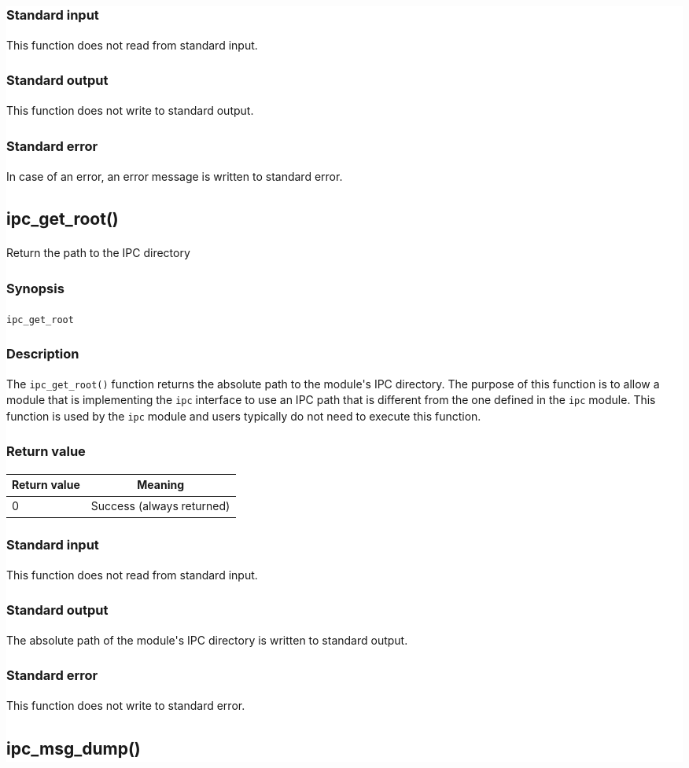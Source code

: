 ### Standard input

This function does not read from standard input.

### Standard output

This function does not write to standard output.

### Standard error

In case of an error, an error message is written to standard error.


## ipc_get_root()

Return the path to the IPC directory

### Synopsis

    ipc_get_root

### Description

The `ipc_get_root()` function returns the absolute path to the module's IPC directory. The purpose of this
function is to allow a module that is implementing the `ipc` interface to use an IPC path that is different
from the one defined in the `ipc` module. This function is used by the `ipc` module and users typically do
not need to execute this function.

### Return value

| Return value | Meaning                   |
|--------------|---------------------------|
| 0            | Success (always returned) |

### Standard input

This function does not read from standard input.

### Standard output

The absolute path of the module's IPC directory is written to standard output.

### Standard error

This function does not write to standard error.


## ipc_msg_dump()
